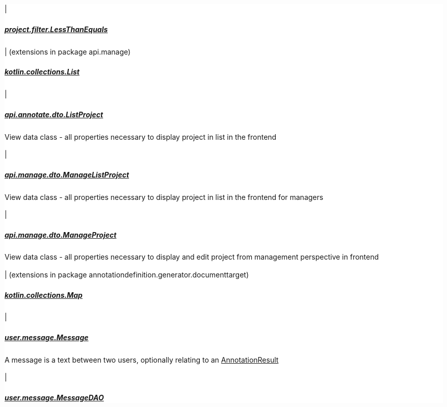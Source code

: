 
|

##### [project.filter.LessThanEquals](../project.filter/-less-than-equals/index.md)


| (extensions in package api.manage)

##### [kotlin.collections.List](../api.manage/kotlin.collections.-list/index.md)


|

##### [api.annotate.dto.ListProject](../api.annotate.dto/-list-project/index.md)

View data class - all properties necessary to display project in list in the frontend


|

##### [api.manage.dto.ManageListProject](../api.manage.dto/-manage-list-project/index.md)

View data class - all properties necessary to display project in list in the frontend for managers


|

##### [api.manage.dto.ManageProject](../api.manage.dto/-manage-project/index.md)

View data class - all properties necessary to display and edit project from management perspective in frontend


| (extensions in package annotationdefinition.generator.documenttarget)

##### [kotlin.collections.Map](../annotationdefinition.generator.documenttarget/kotlin.collections.-map/index.md)


|

##### [user.message.Message](../user.message/-message/index.md)

A message is a text between two users, optionally relating to an [AnnotationResult](../document.annotation/-annotation-result/index.md)


|

##### [user.message.MessageDAO](../user.message/-message-d-a-o/index.md)
